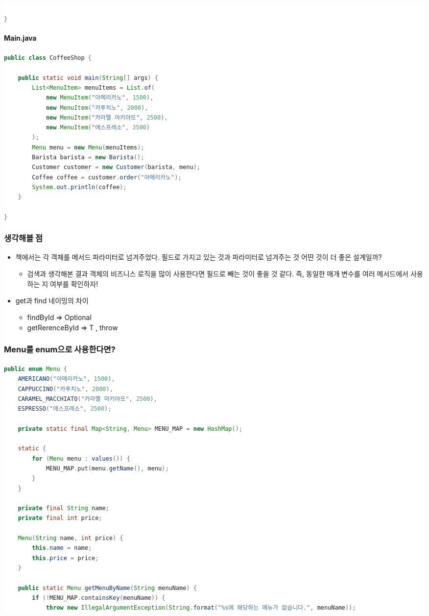 ```java

}
```

#### Main.java

```java
public class CoffeeShop {

    public static void main(String[] args) {
        List<MenuItem> menuItems = List.of(
            new MenuItem("아메리카노", 1500),
            new MenuItem("카푸치노", 2000),
            new MenuItem("카라멜 마키야또", 2500),
            new MenuItem("에스프레소", 2500)
        );
        Menu menu = new Menu(menuItems);
        Barista barista = new Barista();
        Customer customer = new Customer(barista, menu);
        Coffee coffee = customer.order("아메리카노");
        System.out.println(coffee);
    }

}
```



### 생각해볼 점 

- 책에서는 각 객체를 메서드 파라미터로 넘겨주었다. 필드로 가지고 있는 것과 파라미터로 넘겨주는 것 어떤 것이 더 좋은 설계일까?
	- 검색과 생각해본 결과 객체의 비즈니스 로직을 많이 사용한다면 필드로 빼는 것이 좋을 것 같다. 즉, 동일한 매개 변수를 여러 메서드에서 사용하는 지 여부를 확인하자!

- get과 find 네이밍의 차이
	- findById ⇒ Optional
	- getRerenceById ⇒ T , throw



### Menu를 enum으로 사용한다면? 

```java
public enum Menu {
    AMERICANO("아메리카노", 1500),
    CAPPUCCINO("카푸치노", 2000),
    CARAMEL_MACCHIATO("카라멜 마키야또", 2500),
    ESPRESSO("에스프레소", 2500);

    private static final Map<String, Menu> MENU_MAP = new HashMap();

    static {
        for (Menu menu : values()) {
            MENU_MAP.put(menu.getName(), menu);
        }
    }

    private final String name;
    private final int price;

    Menu(String name, int price) {
        this.name = name;
        this.price = price;
    }

    public static Menu getMenuByName(String menuName) {
        if (!MENU_MAP.containsKey(menuName)) {
            throw new IllegalArgumentException(String.format("%s에 해당하는 메뉴가 없습니다.", menuName));
```